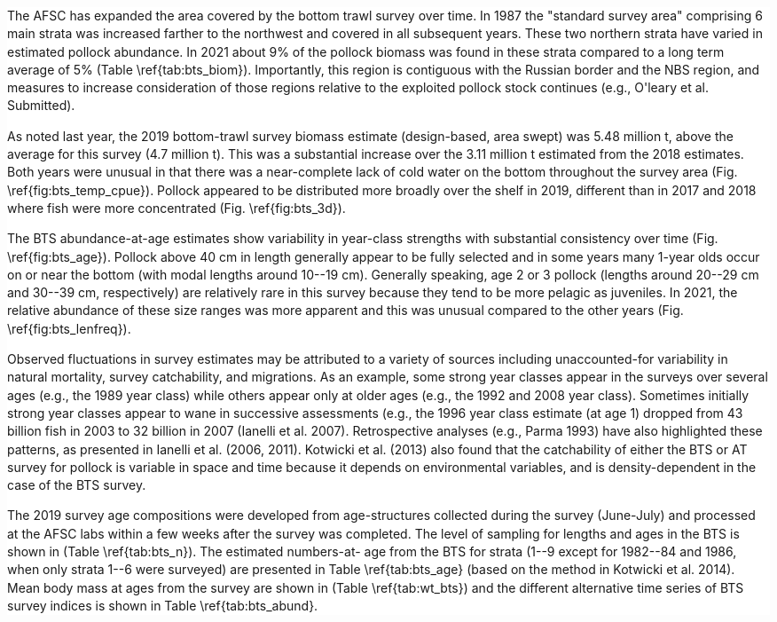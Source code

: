 The AFSC has expanded the area covered by the bottom trawl survey over time.
In 1987 the "standard survey area" comprising 6 main strata was increased 
farther to the northwest and covered in all subsequent years. These two
northern strata have varied in estimated pollock abundance.
In 2021 about 9\% of the pollock biomass was found in these strata compared
to a long term average of 5\% (Table \ref{tab:bts_biom}). 
Importantly, this region is contiguous with the Russian
border and the NBS region, and measures to increase consideration of those regions
relative to the exploited pollock stock continues (e.g., O'leary et al.
Submitted).

As noted last year, the 2019 bottom-trawl survey biomass estimate (design-based,
area swept) was 5.48 million t, above the average for this survey (4.7 million t). 
This was a substantial increase over the 3.11 million t estimated from
the 2018 estimates. Both years were unusual in
that there was a near-complete lack of cold water on the bottom 
throughout the survey area (Fig. \ref{fig:bts_temp_cpue}). 
Pollock appeared to be distributed more broadly over the shelf
 in 2019, different than in 2017 and 2018 where fish were more concentrated
  (Fig. \ref{fig:bts_3d}).  

The BTS abundance-at-age estimates show variability in year-class strengths
with substantial consistency over time (Fig. \ref{fig:bts_age}). Pollock above
40 cm in length generally appear to be fully selected and in some years many
1-year olds occur on or near the bottom (with modal lengths around 10--19 cm).
Generally speaking, age 2 or 3 pollock (lengths around 20--29 cm and 30--39 cm, respectively) are
relatively rare in this survey because they tend to be more pelagic as
juveniles. In 2021, the relative abundance of these size ranges was more apparent
and this was unusual compared to the other years (Fig. \ref{fig:bts_lenfreq}).

Observed fluctuations in survey estimates may be attributed to a
variety of sources including unaccounted-for variability in natural mortality,
survey catchability, and migrations. As an example, some strong year classes
appear in the surveys over several ages (e.g., the 1989 year class) while
others appear only at older ages (e.g., the 1992 and 2008 year class).
Sometimes initially strong year classes appear to wane in successive
assessments (e.g., the 1996 year class estimate (at age 1) dropped from 43
billion fish in 2003 to 32 billion in 2007 (Ianelli et al. 2007).
Retrospective analyses (e.g., Parma 1993) have also highlighted these
patterns, as presented in Ianelli et al. (2006, 2011). Kotwicki et al. (2013)
also found that the catchability of either the BTS or AT survey for pollock is
variable in space and time because it depends on environmental variables, and
is density-dependent in the case of the BTS survey.

The 2019 survey age compositions were developed from age-structures collected
during the survey (June-July) and processed at the AFSC labs within a few
weeks after the survey was completed. The level of sampling for lengths and
ages in the BTS is shown in (Table \ref{tab:bts_n}). The estimated numbers-at-
age from the BTS for strata (1--9 except for 1982--84 and 1986, when only strata
1--6 were surveyed) are presented in Table \ref{tab:bts_age} 
(based on the method in Kotwicki et al. 2014). Mean body mass at ages from the survey are
shown in (Table \ref{tab:wt_bts}) and the different alternative time series
of BTS survey indices is shown in Table \ref{tab:bts_abund}.
